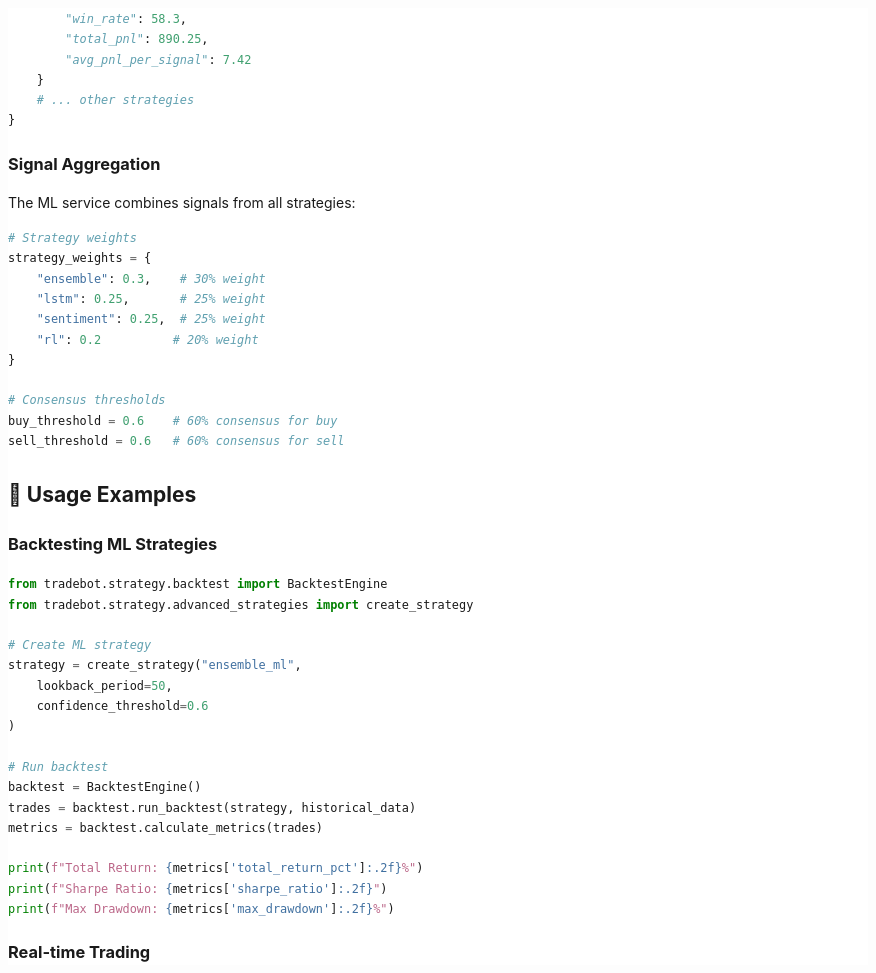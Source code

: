 ```python
        "win_rate": 58.3,
        "total_pnl": 890.25,
        "avg_pnl_per_signal": 7.42
    }
    # ... other strategies
}
```

### Signal Aggregation

The ML service combines signals from all strategies:

```python
# Strategy weights
strategy_weights = {
    "ensemble": 0.3,    # 30% weight
    "lstm": 0.25,       # 25% weight
    "sentiment": 0.25,  # 25% weight
    "rl": 0.2          # 20% weight
}

# Consensus thresholds
buy_threshold = 0.6    # 60% consensus for buy
sell_threshold = 0.6   # 60% consensus for sell
```

## 🎯 Usage Examples

### Backtesting ML Strategies

```python
from tradebot.strategy.backtest import BacktestEngine
from tradebot.strategy.advanced_strategies import create_strategy

# Create ML strategy
strategy = create_strategy("ensemble_ml", 
    lookback_period=50,
    confidence_threshold=0.6
)

# Run backtest
backtest = BacktestEngine()
trades = backtest.run_backtest(strategy, historical_data)
metrics = backtest.calculate_metrics(trades)

print(f"Total Return: {metrics['total_return_pct']:.2f}%")
print(f"Sharpe Ratio: {metrics['sharpe_ratio']:.2f}")
print(f"Max Drawdown: {metrics['max_drawdown']:.2f}%")
```

### Real-time Trading
